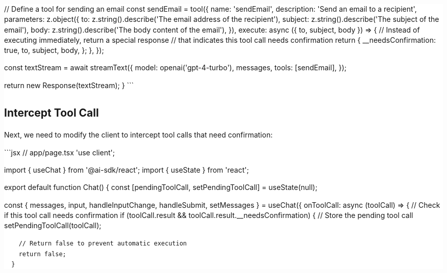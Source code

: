   // Define a tool for sending an email
  const sendEmail = tool({
    name: 'sendEmail',
    description: 'Send an email to a recipient',
    parameters: z.object({
      to: z.string().describe('The email address of the recipient'),
      subject: z.string().describe('The subject of the email'),
      body: z.string().describe('The body content of the email'),
    }),
    execute: async ({ to, subject, body }) => {
      // Instead of executing immediately, return a special response
      // that indicates this tool call needs confirmation
      return {
        __needsConfirmation: true,
        to,
        subject,
        body,
      };
    },
  });
  
  const textStream = await streamText({
    model: openai('gpt-4-turbo'),
    messages,
    tools: [sendEmail],
  });
  
  return new Response(textStream);
}
\`\`\`

## Intercept Tool Call

Next, we need to modify the client to intercept tool calls that need confirmation:

\`\`\`jsx
// app/page.tsx
'use client';

import { useChat } from '@ai-sdk/react';
import { useState } from 'react';

export default function Chat() {
  const [pendingToolCall, setPendingToolCall] = useState(null);
  
  const { messages, input, handleInputChange, handleSubmit, setMessages } = useChat({
    onToolCall: async (toolCall) => {
      // Check if this tool call needs confirmation
      if (toolCall.result && toolCall.result.__needsConfirmation) {
        // Store the pending tool call
        setPendingToolCall(toolCall);
        
        // Return false to prevent automatic execution
        return false;
      }
      